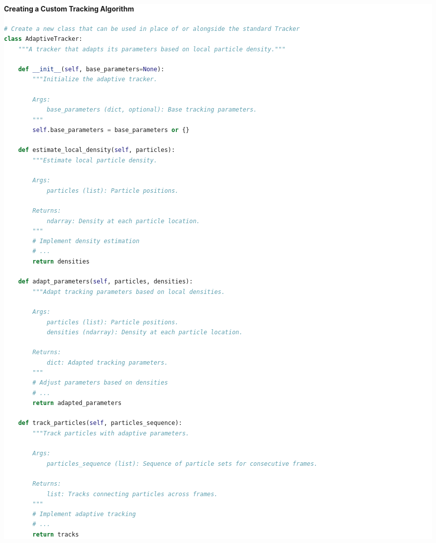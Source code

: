 #### Creating a Custom Tracking Algorithm

```python
# Create a new class that can be used in place of or alongside the standard Tracker
class AdaptiveTracker:
    """A tracker that adapts its parameters based on local particle density."""
    
    def __init__(self, base_parameters=None):
        """Initialize the adaptive tracker.
        
        Args:
            base_parameters (dict, optional): Base tracking parameters.
        """
        self.base_parameters = base_parameters or {}
        
    def estimate_local_density(self, particles):
        """Estimate local particle density.
        
        Args:
            particles (list): Particle positions.
            
        Returns:
            ndarray: Density at each particle location.
        """
        # Implement density estimation
        # ...
        return densities
        
    def adapt_parameters(self, particles, densities):
        """Adapt tracking parameters based on local densities.
        
        Args:
            particles (list): Particle positions.
            densities (ndarray): Density at each particle location.
            
        Returns:
            dict: Adapted tracking parameters.
        """
        # Adjust parameters based on densities
        # ...
        return adapted_parameters
        
    def track_particles(self, particles_sequence):
        """Track particles with adaptive parameters.
        
        Args:
            particles_sequence (list): Sequence of particle sets for consecutive frames.
            
        Returns:
            list: Tracks connecting particles across frames.
        """
        # Implement adaptive tracking
        # ...
        return tracks
```

